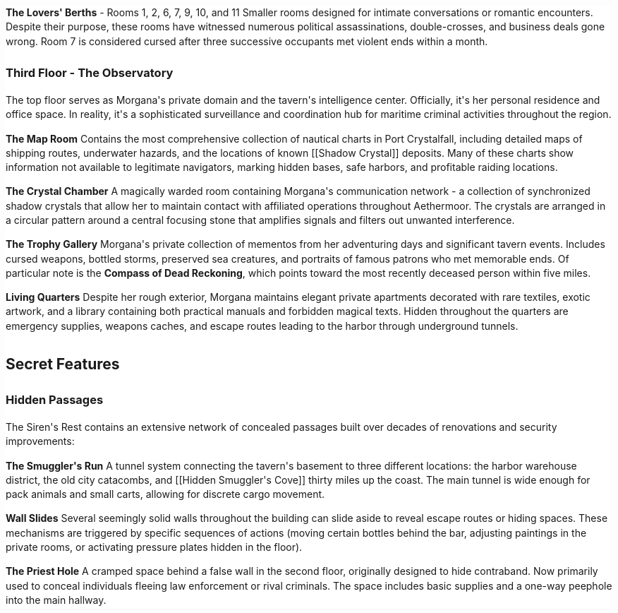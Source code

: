 **The Lovers' Berths** - Rooms 1, 2, 6, 7, 9, 10, and 11
Smaller rooms designed for intimate conversations or romantic encounters. Despite their purpose, these rooms have witnessed numerous political assassinations, double-crosses, and business deals gone wrong. Room 7 is considered cursed after three successive occupants met violent ends within a month.

### Third Floor - The Observatory

The top floor serves as Morgana's private domain and the tavern's intelligence center. Officially, it's her personal residence and office space. In reality, it's a sophisticated surveillance and coordination hub for maritime criminal activities throughout the region.

**The Map Room**
Contains the most comprehensive collection of nautical charts in Port Crystalfall, including detailed maps of shipping routes, underwater hazards, and the locations of known [[Shadow Crystal]] deposits. Many of these charts show information not available to legitimate navigators, marking hidden bases, safe harbors, and profitable raiding locations.

**The Crystal Chamber**
A magically warded room containing Morgana's communication network - a collection of synchronized shadow crystals that allow her to maintain contact with affiliated operations throughout Aethermoor. The crystals are arranged in a circular pattern around a central focusing stone that amplifies signals and filters out unwanted interference.

**The Trophy Gallery**
Morgana's private collection of mementos from her adventuring days and significant tavern events. Includes cursed weapons, bottled storms, preserved sea creatures, and portraits of famous patrons who met memorable ends. Of particular note is the **Compass of Dead Reckoning**, which points toward the most recently deceased person within five miles.

**Living Quarters**
Despite her rough exterior, Morgana maintains elegant private apartments decorated with rare textiles, exotic artwork, and a library containing both practical manuals and forbidden magical texts. Hidden throughout the quarters are emergency supplies, weapons caches, and escape routes leading to the harbor through underground tunnels.

## Secret Features

### Hidden Passages

The Siren's Rest contains an extensive network of concealed passages built over decades of renovations and security improvements:

**The Smuggler's Run**
A tunnel system connecting the tavern's basement to three different locations: the harbor warehouse district, the old city catacombs, and [[Hidden Smuggler's Cove]] thirty miles up the coast. The main tunnel is wide enough for pack animals and small carts, allowing for discrete cargo movement.

**Wall Slides**
Several seemingly solid walls throughout the building can slide aside to reveal escape routes or hiding spaces. These mechanisms are triggered by specific sequences of actions (moving certain bottles behind the bar, adjusting paintings in the private rooms, or activating pressure plates hidden in the floor).

**The Priest Hole**
A cramped space behind a false wall in the second floor, originally designed to hide contraband. Now primarily used to conceal individuals fleeing law enforcement or rival criminals. The space includes basic supplies and a one-way peephole into the main hallway.
